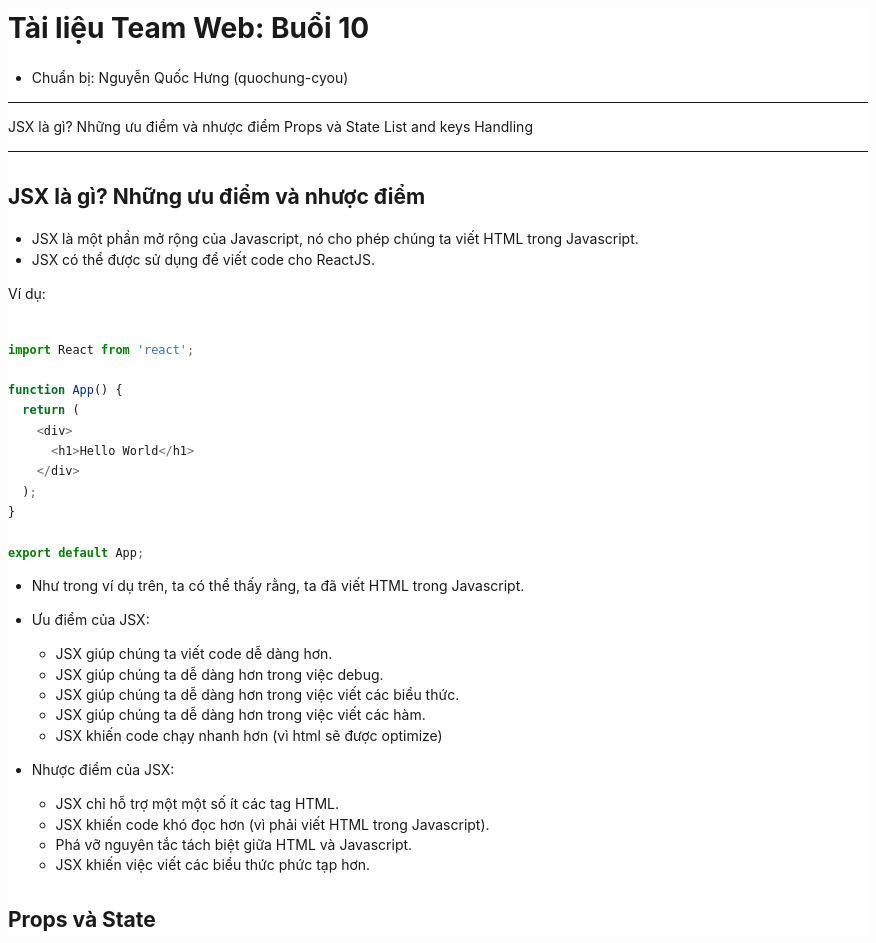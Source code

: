 # Tài liệu Team Web: Buổi 10

- Chuẩn bị: Nguyễn Quốc Hưng (quochung-cyou)

---


JSX là gì? Những ưu điểm và nhược điểm
Props và State
List and keys
Handling

---

## JSX là gì? Những ưu điểm và nhược điểm

- JSX là một phần mở rộng của Javascript, nó cho phép chúng ta viết HTML trong Javascript.
- JSX có thể được sử dụng để viết code cho ReactJS.

Ví dụ:

``` javascript

import React from 'react';

function App() {
  return (
    <div>
      <h1>Hello World</h1>
    </div>
  );
}

export default App;

```

- Như trong ví dụ trên, ta có thể thấy rằng, ta đã viết HTML trong Javascript.

- Ưu điểm của JSX:

    - JSX giúp chúng ta viết code dễ dàng hơn.
    - JSX giúp chúng ta dễ dàng hơn trong việc debug.
    - JSX giúp chúng ta dễ dàng hơn trong việc viết các biểu thức.
    - JSX giúp chúng ta dễ dàng hơn trong việc viết các hàm.
    - JSX khiến code chạy nhanh hơn (vì html sẽ được optimize)

- Nhược điểm của JSX:
    
    - JSX chỉ hỗ trợ một một số ít các tag HTML.
    - JSX khiến code khó đọc hơn (vì phải viết HTML trong Javascript).
    - Phá vỡ nguyên tắc tách biệt giữa HTML và Javascript.
    - JSX khiến việc viết các biểu thức phức tạp hơn.

## Props và State
